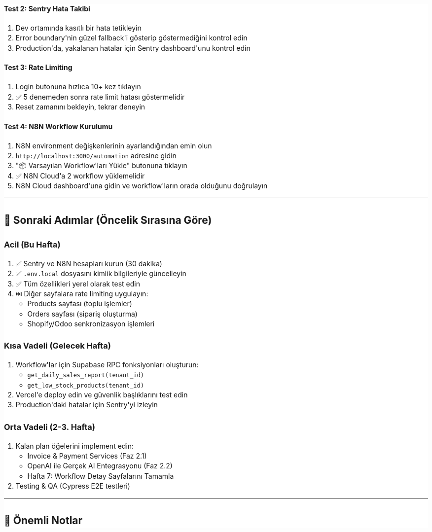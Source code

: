 #### Test 2: Sentry Hata Takibi

1. Dev ortamında kasıtlı bir hata tetikleyin
2. Error boundary'nin güzel fallback'i gösterip göstermediğini kontrol edin
3. Production'da, yakalanan hatalar için Sentry dashboard'unu kontrol edin

#### Test 3: Rate Limiting

1. Login butonuna hızlıca 10+ kez tıklayın
2. ✅ 5 denemeden sonra rate limit hatası göstermelidir
3. Reset zamanını bekleyin, tekrar deneyin

#### Test 4: N8N Workflow Kurulumu

1. N8N environment değişkenlerinin ayarlandığından emin olun
2. `http://localhost:3000/automation` adresine gidin
3. "📦 Varsayılan Workflow'ları Yükle" butonuna tıklayın
4. ✅ N8N Cloud'a 2 workflow yüklemelidir
5. N8N Cloud dashboard'una gidin ve workflow'ların orada olduğunu doğrulayın

---

## 🎯 Sonraki Adımlar (Öncelik Sırasına Göre)

### Acil (Bu Hafta)

1. ✅ Sentry ve N8N hesapları kurun (30 dakika)
2. ✅ `.env.local` dosyasını kimlik bilgileriyle güncelleyin
3. ✅ Tüm özellikleri yerel olarak test edin
4. ⏭️ Diğer sayfalara rate limiting uygulayın:
   - Products sayfası (toplu işlemler)
   - Orders sayfası (sipariş oluşturma)
   - Shopify/Odoo senkronizasyon işlemleri

### Kısa Vadeli (Gelecek Hafta)

1. Workflow'lar için Supabase RPC fonksiyonları oluşturun:
   - `get_daily_sales_report(tenant_id)`
   - `get_low_stock_products(tenant_id)`
2. Vercel'e deploy edin ve güvenlik başlıklarını test edin
3. Production'daki hatalar için Sentry'yi izleyin

### Orta Vadeli (2-3. Hafta)

1. Kalan plan öğelerini implement edin:
   - Invoice & Payment Services (Faz 2.1)
   - OpenAI ile Gerçek AI Entegrasyonu (Faz 2.2)
   - Hafta 7: Workflow Detay Sayfalarını Tamamla
2. Testing & QA (Cypress E2E testleri)

---

## 📝 Önemli Notlar
